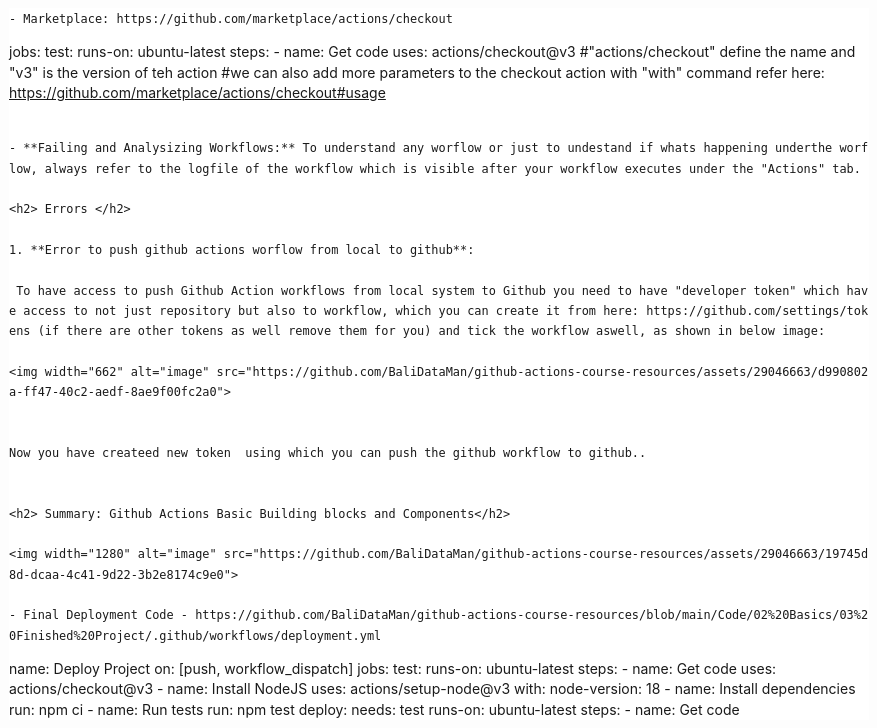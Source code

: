   ```
  - Marketplace: https://github.com/marketplace/actions/checkout

  ```
  jobs:
  test:
    runs-on: ubuntu-latest
    steps:
      - name: Get code
        uses: actions/checkout@v3  #"actions/checkout" define the name and "v3" is the version of teh action
                                  #we can also add more parameters to the checkout action with "with" command refer here: https://github.com/marketplace/actions/checkout#usage
  ```

- **Failing and Analysizing Workflows:** To understand any worflow or just to undestand if whats happening underthe worflow, always refer to the logfile of the workflow which is visible after your workflow executes under the "Actions" tab.

<h2> Errors </h2>

1. **Error to push github actions worflow from local to github**:

   To have access to push Github Action workflows from local system to Github you need to have "developer token" which have access to not just repository but also to workflow, which you can create it from here: https://github.com/settings/tokens (if there are other tokens as well remove them for you) and tick the workflow aswell, as shown in below image:

  <img width="662" alt="image" src="https://github.com/BaliDataMan/github-actions-course-resources/assets/29046663/d990802a-ff47-40c2-aedf-8ae9f00fc2a0">


  Now you have createed new token  using which you can push the github workflow to github..


<h2> Summary: Github Actions Basic Building blocks and Components</h2>

<img width="1280" alt="image" src="https://github.com/BaliDataMan/github-actions-course-resources/assets/29046663/19745d8d-dcaa-4c41-9d22-3b2e8174c9e0">

- Final Deployment Code - https://github.com/BaliDataMan/github-actions-course-resources/blob/main/Code/02%20Basics/03%20Finished%20Project/.github/workflows/deployment.yml
  ```
  
  name: Deploy Project
  on: [push, workflow_dispatch]
  jobs:
    test:
      runs-on: ubuntu-latest
      steps:
        - name: Get code
          uses: actions/checkout@v3
        - name: Install NodeJS
          uses: actions/setup-node@v3
          with:
            node-version: 18
        - name: Install dependencies
          run: npm ci
        - name: Run tests
          run: npm test
    deploy:
      needs: test
      runs-on: ubuntu-latest
      steps:
        - name: Get code